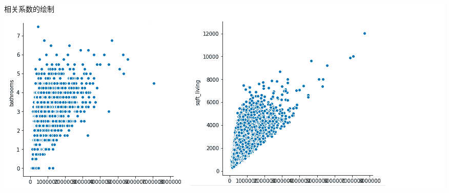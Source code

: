 相关系数的绘制

![](img/776bc86b-758a-40da-b11d-39383026c764.png)![](img/0f000cb8-e2b8-444e-aca2-0b102b8167b4.png)
